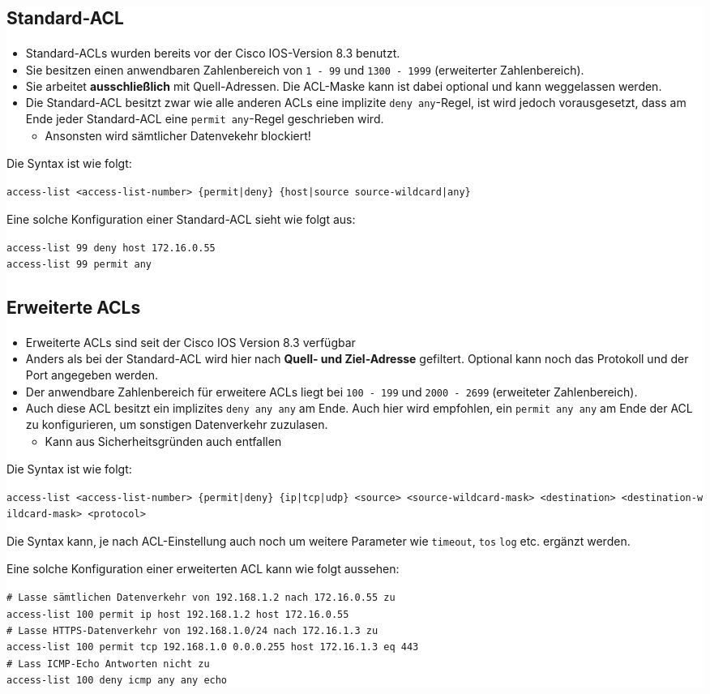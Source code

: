 
## Standard-ACL

- Standard-ACLs wurden bereits vor der Cisco IOS-Version 8.3 benutzt. 
- Sie besitzen einen anwendbaren Zahlenbereich von `1 - 99` und `1300 - 1999` (erweiterter Zahlenbereich).
- Sie arbeitet **ausschließlich** mit Quell-Adressen. Die ACL-Maske kann ist dabei optional und kann weggelassen werden.
- Die Standard-ACL besitzt zwar wie alle anderen ACLs eine implizite `deny any`-Regel, ist wird jedoch vorausgesetzt, dass am Ende jeder Standard-ACL eine `permit any`-Regel geschrieben wird.
  - Ansonsten wird sämtlicher Datenvekehr blockiert!

Die Syntax ist wie folgt:

```txt
access-list <access-list-number> {permit|deny} {host|source source-wildcard|any}
```

Eine solche Konfiguration einer Standard-ACL sieht wie folgt aus:

```txt
access-list 99 deny host 172.16.0.55
access-list 99 permit any
```


## Erweiterte ACLs

- Erweiterte ACLs sind seit der Cisco IOS Version 8.3 verfügbar
- Anders als bei der Standard-ACL wird hier nach **Quell- und Ziel-Adresse** gefiltert. Optional kann noch das Protokoll und der Port angegeben werden.
- Der anwendbare Zahlenbereich für erweitere ACLs liegt bei `100 - 199` und `2000 - 2699` (erweiteter Zahlenbereich).
- Auch diese ACL besitzt ein implizites `deny any any` am Ende. Auch hier wird empfohlen, ein `permit any any` am Ende der ACL zu konfigurieren, um sonstigen Datenverkehr zuzulasen.
  - Kann aus Sicherheitsgründen auch entfallen

Die Syntax ist wie folgt:

```txt
access-list <access-list-number> {permit|deny} {ip|tcp|udp} <source> <source-wildcard-mask> <destination> <destination-wildcard-mask> <protocol> 
```

Die Syntax kann, je nach ACL-Einstellung auch noch um weitere Parameter wie `timeout`, `tos` `log` etc. ergänzt werden.

Eine solche Konfiguration einer erweiterten ACL kann wie folgt aussehen:

```txt
# Lasse sämtlichen Datenverkehr von 192.168.1.2 nach 172.16.0.55 zu
access-list 100 permit ip host 192.168.1.2 host 172.16.0.55
# Lasse HTTPS-Datenverkehr von 192.168.1.0/24 nach 172.16.1.3 zu
access-list 100 permit tcp 192.168.1.0 0.0.0.255 host 172.16.1.3 eq 443
# Lass ICMP-Echo Antworten nicht zu
access-list 100 deny icmp any any echo
```
